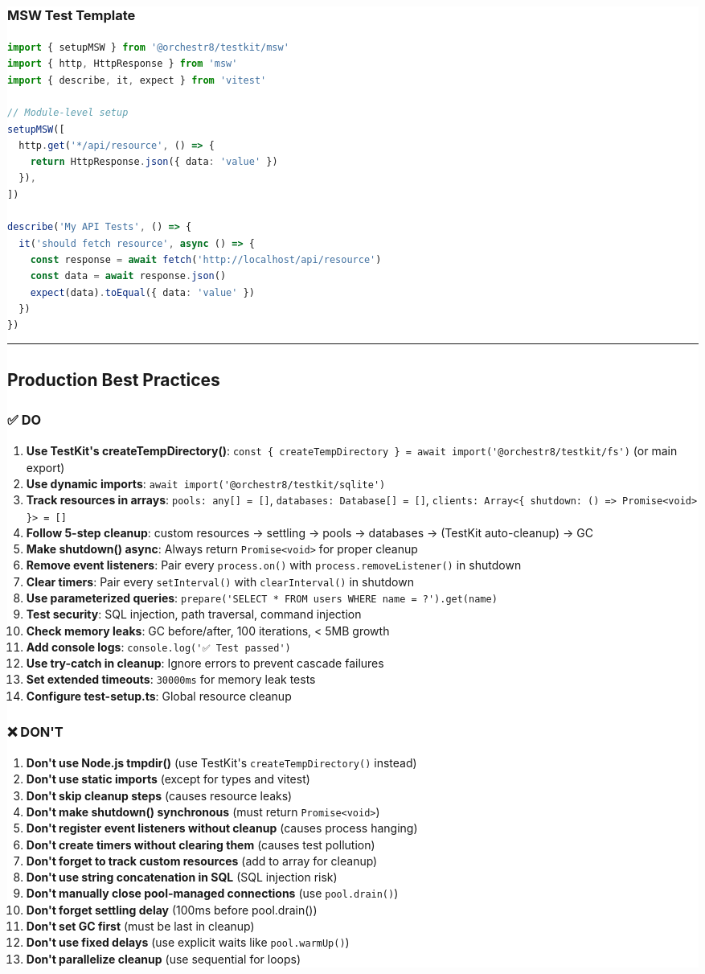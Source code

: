 
### MSW Test Template

```typescript
import { setupMSW } from '@orchestr8/testkit/msw'
import { http, HttpResponse } from 'msw'
import { describe, it, expect } from 'vitest'

// Module-level setup
setupMSW([
  http.get('*/api/resource', () => {
    return HttpResponse.json({ data: 'value' })
  }),
])

describe('My API Tests', () => {
  it('should fetch resource', async () => {
    const response = await fetch('http://localhost/api/resource')
    const data = await response.json()
    expect(data).toEqual({ data: 'value' })
  })
})
```

---

## Production Best Practices

### ✅ DO

1. **Use TestKit's createTempDirectory()**: `const { createTempDirectory } = await import('@orchestr8/testkit/fs')` (or main export)
2. **Use dynamic imports**: `await import('@orchestr8/testkit/sqlite')`
3. **Track resources in arrays**: `pools: any[] = []`, `databases: Database[] = []`, `clients: Array<{ shutdown: () => Promise<void> }> = []`
4. **Follow 5-step cleanup**: custom resources → settling → pools → databases → (TestKit auto-cleanup) → GC
5. **Make shutdown() async**: Always return `Promise<void>` for proper cleanup
6. **Remove event listeners**: Pair every `process.on()` with `process.removeListener()` in shutdown
7. **Clear timers**: Pair every `setInterval()` with `clearInterval()` in shutdown
8. **Use parameterized queries**: `prepare('SELECT * FROM users WHERE name = ?').get(name)`
9. **Test security**: SQL injection, path traversal, command injection
10. **Check memory leaks**: GC before/after, 100 iterations, < 5MB growth
11. **Add console logs**: `console.log('✅ Test passed')`
12. **Use try-catch in cleanup**: Ignore errors to prevent cascade failures
13. **Set extended timeouts**: `30000ms` for memory leak tests
14. **Configure test-setup.ts**: Global resource cleanup

### ❌ DON'T

1. **Don't use Node.js tmpdir()** (use TestKit's `createTempDirectory()` instead)
2. **Don't use static imports** (except for types and vitest)
3. **Don't skip cleanup steps** (causes resource leaks)
4. **Don't make shutdown() synchronous** (must return `Promise<void>`)
5. **Don't register event listeners without cleanup** (causes process hanging)
6. **Don't create timers without clearing them** (causes test pollution)
7. **Don't forget to track custom resources** (add to array for cleanup)
8. **Don't use string concatenation in SQL** (SQL injection risk)
9. **Don't manually close pool-managed connections** (use `pool.drain()`)
10. **Don't forget settling delay** (100ms before pool.drain())
11. **Don't set GC first** (must be last in cleanup)
12. **Don't use fixed delays** (use explicit waits like `pool.warmUp()`)
13. **Don't parallelize cleanup** (use sequential for loops)